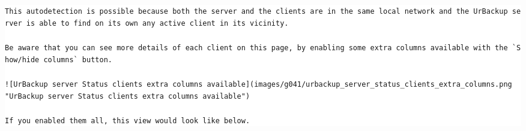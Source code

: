     This autodetection is possible because both the server and the clients are in the same local network and the UrBackup server is able to find on its own any active client in its vicinity.

    Be aware that you can see more details of each client on this page, by enabling some extra columns available with the `Show/hide columns` button.

    ![UrBackup server Status clients extra columns available](images/g041/urbackup_server_status_clients_extra_columns.png "UrBackup server Status clients extra columns available")

    If you enabled them all, this view would look like below.
